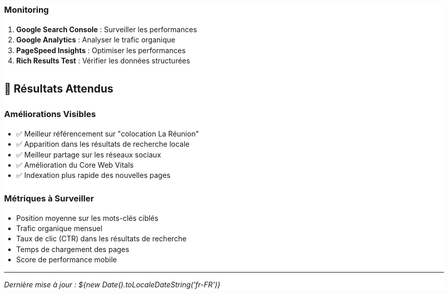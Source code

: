 ### Monitoring
1. **Google Search Console** : Surveiller les performances
2. **Google Analytics** : Analyser le trafic organique
3. **PageSpeed Insights** : Optimiser les performances
4. **Rich Results Test** : Vérifier les données structurées

## 🎯 Résultats Attendus

### Améliorations Visibles
- ✅ Meilleur référencement sur "colocation La Réunion"
- ✅ Apparition dans les résultats de recherche locale
- ✅ Meilleur partage sur les réseaux sociaux
- ✅ Amélioration du Core Web Vitals
- ✅ Indexation plus rapide des nouvelles pages

### Métriques à Surveiller
- Position moyenne sur les mots-clés ciblés
- Trafic organique mensuel
- Taux de clic (CTR) dans les résultats de recherche
- Temps de chargement des pages
- Score de performance mobile

---

*Dernière mise à jour : ${new Date().toLocaleDateString('fr-FR')}*
